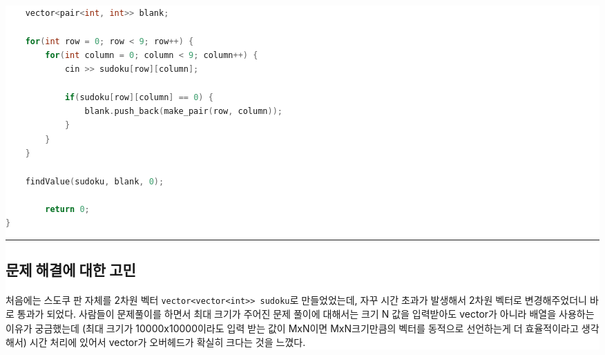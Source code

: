 ```cpp
    vector<pair<int, int>> blank;
    
    for(int row = 0; row < 9; row++) {
        for(int column = 0; column < 9; column++) {
            cin >> sudoku[row][column];
            
            if(sudoku[row][column] == 0) {
                blank.push_back(make_pair(row, column));
            }
        }
    }
    
    findValue(sudoku, blank, 0);

		return 0;
}
```

---

## 문제 해결에 대한 고민

처음에는 스도쿠 판 자체를 2차원 벡터 `vector<vector<int>> sudoku`로 만들었었는데, 자꾸 시간 초과가 발생해서 2차원 벡터로 변경해주었더니 바로 통과가 되었다. 사람들이 문제풀이를 하면서 최대 크기가 주어진 문제 풀이에 대해서는 크기 N 값을 입력받아도 vector가 아니라 배열을 사용하는 이유가 궁금했는데 (최대 크기가 10000x10000이라도 입력 받는 값이 MxN이면 MxN크기만큼의 벡터를 동적으로 선언하는게 더 효율적이라고 생각해서) 시간 처리에 있어서 vector가 오버헤드가 확실히 크다는 것을 느꼈다.